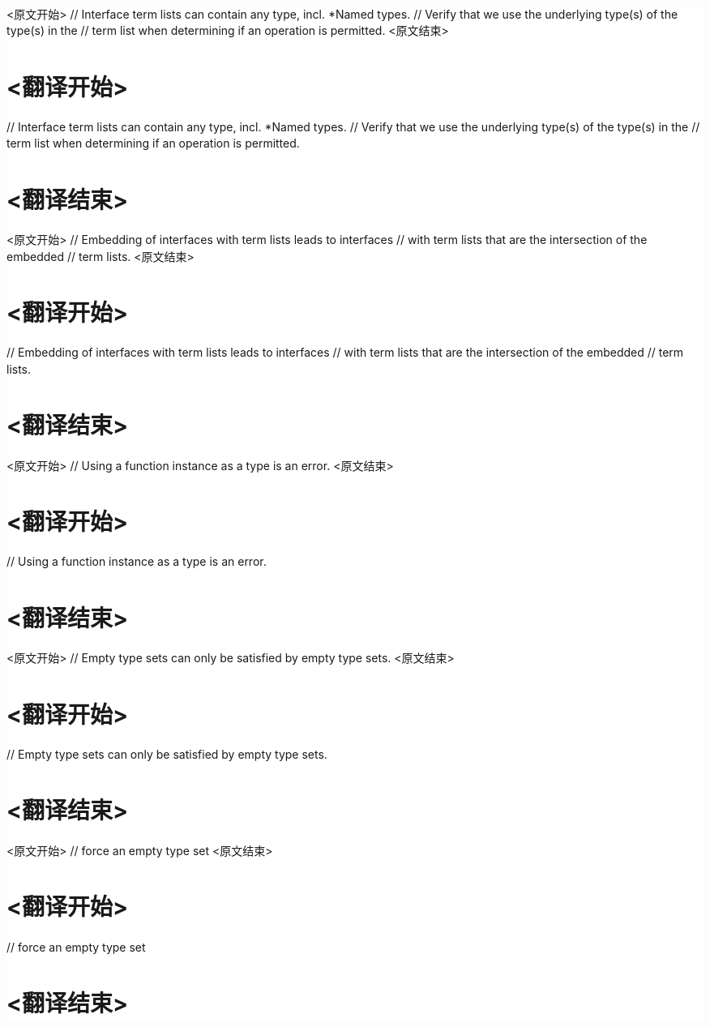 
<原文开始>
// Interface term lists can contain any type, incl. *Named types.
// Verify that we use the underlying type(s) of the type(s) in the
// term list when determining if an operation is permitted.
<原文结束>

# <翻译开始>
// Interface term lists can contain any type, incl. *Named types.
// Verify that we use the underlying type(s) of the type(s) in the
// term list when determining if an operation is permitted.
# <翻译结束>


<原文开始>
// Embedding of interfaces with term lists leads to interfaces
// with term lists that are the intersection of the embedded
// term lists.
<原文结束>

# <翻译开始>
// Embedding of interfaces with term lists leads to interfaces
// with term lists that are the intersection of the embedded
// term lists.
# <翻译结束>


<原文开始>
// Using a function instance as a type is an error.
<原文结束>

# <翻译开始>
// Using a function instance as a type is an error.
# <翻译结束>


<原文开始>
// Empty type sets can only be satisfied by empty type sets.
<原文结束>

# <翻译开始>
// Empty type sets can only be satisfied by empty type sets.
# <翻译结束>


<原文开始>
// force an empty type set
<原文结束>

# <翻译开始>
// force an empty type set
# <翻译结束>

